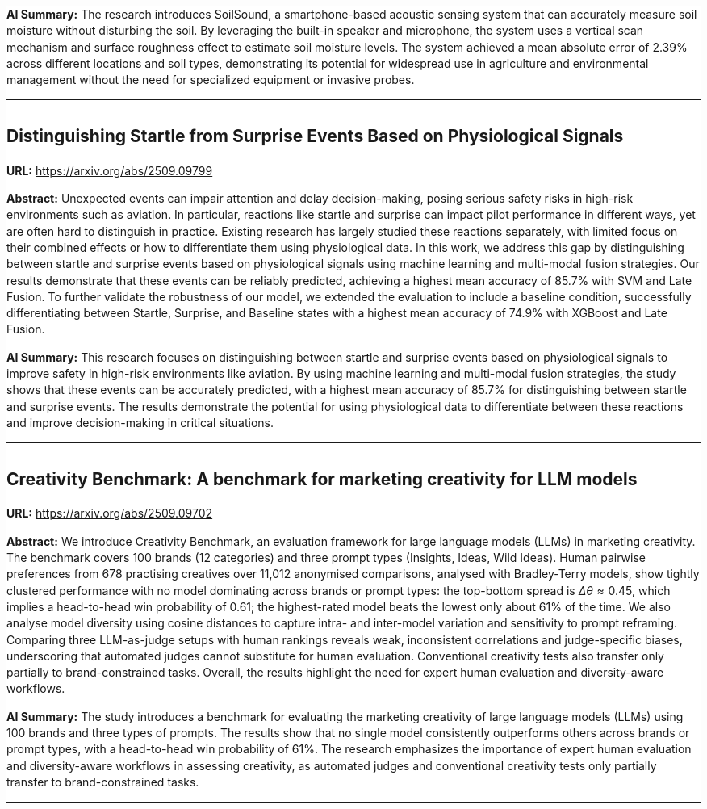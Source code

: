 **AI Summary:** The research introduces SoilSound, a smartphone-based acoustic sensing system that can accurately measure soil moisture without disturbing the soil. By leveraging the built-in speaker and microphone, the system uses a vertical scan mechanism and surface roughness effect to estimate soil moisture levels. The system achieved a mean absolute error of 2.39% across different locations and soil types, demonstrating its potential for widespread use in agriculture and environmental management without the need for specialized equipment or invasive probes.

---

## Distinguishing Startle from Surprise Events Based on Physiological Signals
**URL:** https://arxiv.org/abs/2509.09799

**Abstract:** Unexpected events can impair attention and delay decision-making, posing serious safety risks in high-risk environments such as aviation. In particular, reactions like startle and surprise can impact pilot performance in different ways, yet are often hard to distinguish in practice. Existing research has largely studied these reactions separately, with limited focus on their combined effects or how to differentiate them using physiological data. In this work, we address this gap by distinguishing between startle and surprise events based on physiological signals using machine learning and multi-modal fusion strategies. Our results demonstrate that these events can be reliably predicted, achieving a highest mean accuracy of 85.7% with SVM and Late Fusion. To further validate the robustness of our model, we extended the evaluation to include a baseline condition, successfully differentiating between Startle, Surprise, and Baseline states with a highest mean accuracy of 74.9% with XGBoost and Late Fusion.

**AI Summary:** This research focuses on distinguishing between startle and surprise events based on physiological signals to improve safety in high-risk environments like aviation. By using machine learning and multi-modal fusion strategies, the study shows that these events can be accurately predicted, with a highest mean accuracy of 85.7% for distinguishing between startle and surprise events. The results demonstrate the potential for using physiological data to differentiate between these reactions and improve decision-making in critical situations.

---

## Creativity Benchmark: A benchmark for marketing creativity for LLM models
**URL:** https://arxiv.org/abs/2509.09702

**Abstract:** We introduce Creativity Benchmark, an evaluation framework for large language models (LLMs) in marketing creativity. The benchmark covers 100 brands (12 categories) and three prompt types (Insights, Ideas, Wild Ideas). Human pairwise preferences from 678 practising creatives over 11,012 anonymised comparisons, analysed with Bradley-Terry models, show tightly clustered performance with no model dominating across brands or prompt types: the top-bottom spread is $\Delta\theta \approx 0.45$, which implies a head-to-head win probability of $0.61$; the highest-rated model beats the lowest only about $61\%$ of the time. We also analyse model diversity using cosine distances to capture intra- and inter-model variation and sensitivity to prompt reframing. Comparing three LLM-as-judge setups with human rankings reveals weak, inconsistent correlations and judge-specific biases, underscoring that automated judges cannot substitute for human evaluation. Conventional creativity tests also transfer only partially to brand-constrained tasks. Overall, the results highlight the need for expert human evaluation and diversity-aware workflows.

**AI Summary:** The study introduces a benchmark for evaluating the marketing creativity of large language models (LLMs) using 100 brands and three types of prompts. The results show that no single model consistently outperforms others across brands or prompt types, with a head-to-head win probability of 61%. The research emphasizes the importance of expert human evaluation and diversity-aware workflows in assessing creativity, as automated judges and conventional creativity tests only partially transfer to brand-constrained tasks.

---